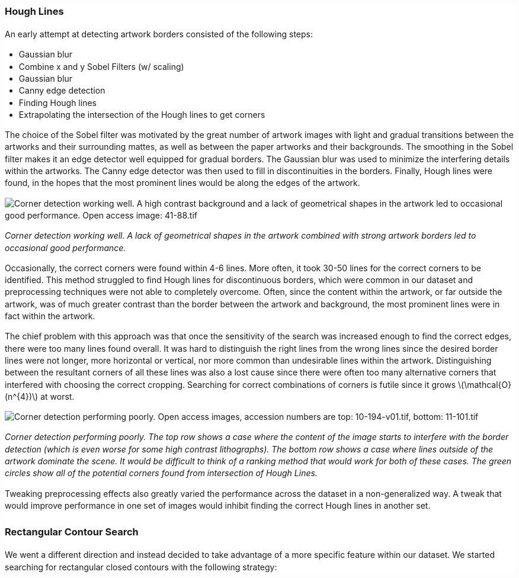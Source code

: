### Hough Lines

An early attempt at detecting artwork borders consisted of the following steps:

- Gaussian blur
- Combine x and y Sobel Filters (w/ scaling)
- Gaussian blur
- Canny edge detection
- Finding Hough lines
- Extrapolating the intersection of the Hough lines to get corners

The choice of the Sobel filter was motivated by the great number of artwork images with light and gradual transitions between the artworks and their surrounding mattes, as well as between the paper artworks and their backgrounds. The smoothing in the Sobel filter makes it an edge detector well equipped for gradual borders. The Gaussian blur was used to minimize the interfering details within the artworks. The Canny edge detector was then used to fill in discontinuities in the borders. Finally, Hough lines were found, in the hopes that the most prominent lines would be along the edges of the artwork.

![Corner detection working well. A high contrast background and a lack of geometrical shapes in the artwork led to occasional good performance. Open access image: 41-88.tif](http://f.cl.ly/items/3C1z3A172C0Y2C0x1F09/corner_good_case2.png)

*Corner detection working well. A lack of geometrical shapes in the artwork combined with strong artwork borders led to occasional good performance.*

Occasionally, the correct corners were found within 4-6 lines. More often, it took 30-50 lines for the correct corners to be identified. This method struggled to find Hough lines for discontinuous borders, which were common in our dataset and preprocessing techniques were not able to completely overcome. Often, since the content within the artwork, or far outside the artwork, was of much greater contrast than the border between the artwork and background, the most prominent lines were in fact within the artwork.

The chief problem with this approach was that once the sensitivity of the search was increased enough to find the correct edges, there were too many lines found overall. It was hard to distinguish the right lines from the wrong lines since the desired border lines were not longer, more horizontal or vertical, nor more common than undesirable lines within the artwork. Distinguishing between the resultant corners of all these lines was also a lost cause since there were often too many alternative corners that interfered with choosing the correct cropping. Searching for correct combinations of corners is futile since it grows \\(\mathcal{O}(n^{4})\\) at worst.

![Corner detection performing poorly. Open access images, accession numbers are top: 10-194-v01.tif, bottom: 11-101.tif](http://f.cl.ly/items/1u070G2u3O2r0Q0n0m32/combo_bad_case.png)

*Corner detection performing poorly. The top row shows a case where the content of the image starts to interfere with the border detection (which is even worse for some high contrast lithographs). The bottom row shows a case where lines outside of the artwork dominate the scene. It would be difficult to think of a ranking method that would work for both of these cases. The green circles show all of the potential corners found from intersection of Hough Lines.*

Tweaking preprocessing effects also greatly varied the performance across the dataset in a non-generalized way. A tweak that would improve performance in one set of images would inhibit finding the correct Hough lines in another set.

### Rectangular Contour Search

We went a different direction and instead decided to take advantage of a more specific feature within our dataset. We started searching for rectangular closed contours with the following strategy:

